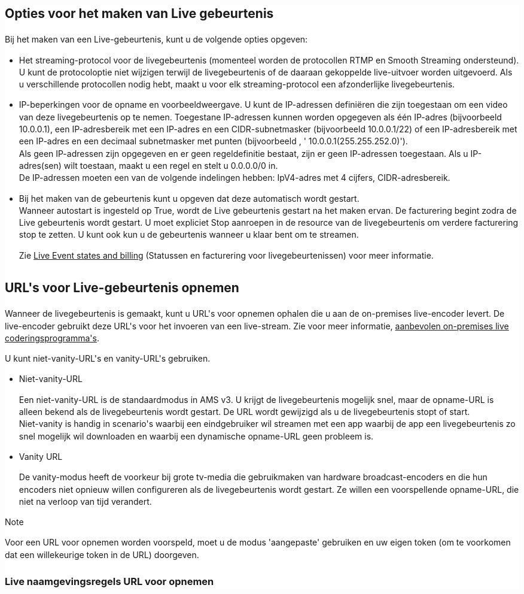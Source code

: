 ## <a name="live-event-creation-options"></a>Opties voor het maken van Live gebeurtenis

Bij het maken van een Live-gebeurtenis, kunt u de volgende opties opgeven:

* Het streaming-protocol voor de livegebeurtenis (momenteel worden de protocollen RTMP en Smooth Streaming ondersteund).<br/>U kunt de protocoloptie niet wijzigen terwijl de livegebeurtenis of de daaraan gekoppelde live-uitvoer worden uitgevoerd. Als u verschillende protocollen nodig hebt, maakt u voor elk streaming-protocol een afzonderlijke livegebeurtenis.  
* IP-beperkingen voor de opname en voorbeeldweergave. U kunt de IP-adressen definiëren die zijn toegestaan om een video van deze livegebeurtenis op te nemen. Toegestane IP-adressen kunnen worden opgegeven als één IP-adres (bijvoorbeeld 10.0.0.1), een IP-adresbereik met een IP-adres en een CIDR-subnetmasker (bijvoorbeeld 10.0.0.1/22) of een IP-adresbereik met een IP-adres en een decimaal subnetmasker met punten (bijvoorbeeld , ' 10.0.0.1(255.255.252.0)').<br/>Als geen IP-adressen zijn opgegeven en er geen regeldefinitie bestaat, zijn er geen IP-adressen toegestaan. Als u IP-adres(sen) wilt toestaan, maakt u een regel en stelt u 0.0.0.0/0 in.<br/>De IP-adressen moeten een van de volgende indelingen hebben: IpV4-adres met 4 cijfers, CIDR-adresbereik.
* Bij het maken van de gebeurtenis kunt u opgeven dat deze automatisch wordt gestart. <br/>Wanneer autostart is ingesteld op True, wordt de Live gebeurtenis gestart na het maken ervan. De facturering begint zodra de Live gebeurtenis wordt gestart. U moet expliciet Stop aanroepen in de resource van de livegebeurtenis om verdere facturering stop te zetten. U kunt ook kun u de gebeurtenis wanneer u klaar bent om te streamen. 

    Zie [Live Event states and billing](live-event-states-billing.md) (Statussen en facturering voor livegebeurtenissen) voor meer informatie.

## <a name="live-event-ingest-urls"></a>URL's voor Live-gebeurtenis opnemen

Wanneer de livegebeurtenis is gemaakt, kunt u URL's voor opnemen ophalen die u aan de on-premises live-encoder levert. De live-encoder gebruikt deze URL's voor het invoeren van een live-stream. Zie voor meer informatie, [aanbevolen on-premises live coderingsprogramma's](recommended-on-premises-live-encoders.md). 

U kunt niet-vanity-URL's en vanity-URL's gebruiken. 

* Niet-vanity-URL

    Een niet-vanity-URL is de standaardmodus in AMS v3. U krijgt de livegebeurtenis mogelijk snel, maar de opname-URL is alleen bekend als de livegebeurtenis wordt gestart. De URL wordt gewijzigd als u de livegebeurtenis stopt of start. <br/>Niet-vanity is handig in scenario's waarbij een eindgebruiker wil streamen met een app waarbij de app een livegebeurtenis zo snel mogelijk wil downloaden en waarbij een dynamische opname-URL geen probleem is.
* Vanity URL

    De vanity-modus heeft de voorkeur bij grote tv-media die gebruikmaken van hardware broadcast-encoders en die hun encoders niet opnieuw willen configureren als de livegebeurtenis wordt gestart. Ze willen een voorspellende opname-URL, die niet na verloop van tijd verandert.

> [!NOTE] 
> Voor een URL voor opnemen worden voorspeld, moet u de modus 'aangepaste' gebruiken en uw eigen token (om te voorkomen dat een willekeurige token in de URL) doorgeven.

### <a name="live-ingest-url-naming-rules"></a>Live naamgevingsregels URL voor opnemen

